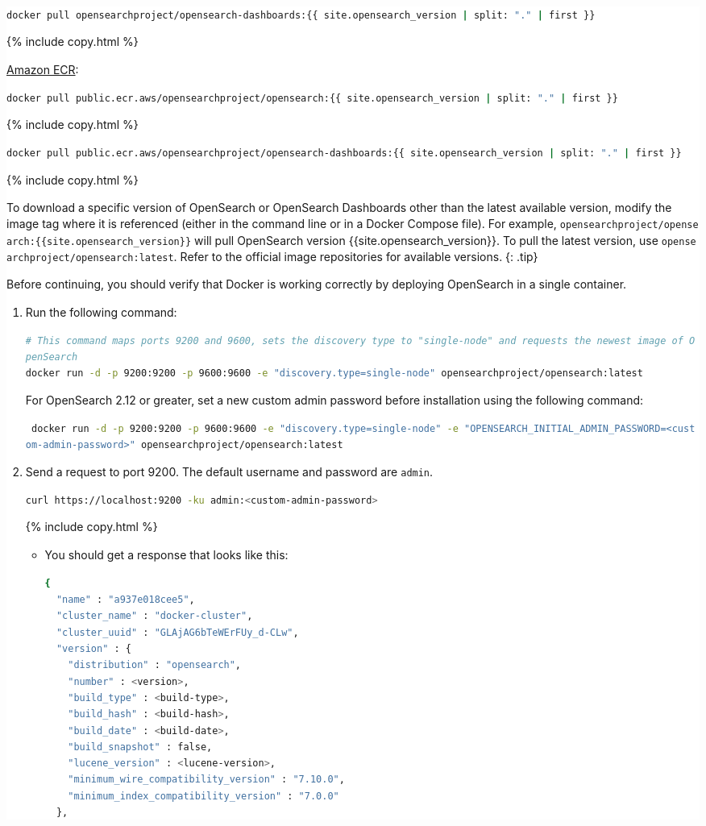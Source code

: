 ```bash
docker pull opensearchproject/opensearch-dashboards:{{ site.opensearch_version | split: "." | first }}
```
{% include copy.html %}

[Amazon ECR](https://gallery.ecr.aws/opensearchproject/):
```bash
docker pull public.ecr.aws/opensearchproject/opensearch:{{ site.opensearch_version | split: "." | first }}
```
{% include copy.html %}

```bash
docker pull public.ecr.aws/opensearchproject/opensearch-dashboards:{{ site.opensearch_version | split: "." | first }}
```
{% include copy.html %}

To download a specific version of OpenSearch or OpenSearch Dashboards other than the latest available version, modify the image tag where it is referenced (either in the command line or in a Docker Compose file). For example, `opensearchproject/opensearch:{{site.opensearch_version}}` will pull OpenSearch version {{site.opensearch_version}}. To pull the latest version, use `opensearchproject/opensearch:latest`. Refer to the official image repositories for available versions. 
{: .tip}

Before continuing, you should verify that Docker is working correctly by deploying OpenSearch in a single container.

1. Run the following command:
    ```bash
    # This command maps ports 9200 and 9600, sets the discovery type to "single-node" and requests the newest image of OpenSearch
    docker run -d -p 9200:9200 -p 9600:9600 -e "discovery.type=single-node" opensearchproject/opensearch:latest
    ```
   For OpenSearch 2.12 or greater, set a new custom admin password before installation using the following command:
   ```bash
    docker run -d -p 9200:9200 -p 9600:9600 -e "discovery.type=single-node" -e "OPENSEARCH_INITIAL_ADMIN_PASSWORD=<custom-admin-password>" opensearchproject/opensearch:latest
    ```
1. Send a request to port 9200. The default username and password are `admin`.
    ```bash
    curl https://localhost:9200 -ku admin:<custom-admin-password>
    ```
    {% include copy.html %}

    - You should get a response that looks like this:
      ```bash
      {
        "name" : "a937e018cee5",
        "cluster_name" : "docker-cluster",
        "cluster_uuid" : "GLAjAG6bTeWErFUy_d-CLw",
        "version" : {
          "distribution" : "opensearch",
          "number" : <version>,
          "build_type" : <build-type>,
          "build_hash" : <build-hash>,
          "build_date" : <build-date>,
          "build_snapshot" : false,
          "lucene_version" : <lucene-version>,
          "minimum_wire_compatibility_version" : "7.10.0",
          "minimum_index_compatibility_version" : "7.0.0"
        },
   ```